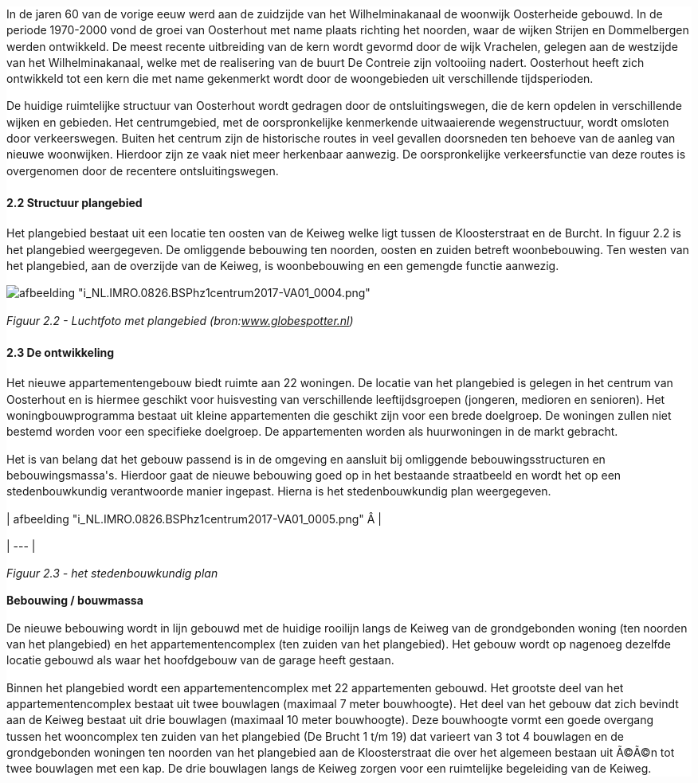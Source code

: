 In de jaren 60 van de vorige eeuw werd aan de zuidzijde van het Wilhelminakanaal de woonwijk Oosterheide gebouwd. In de periode 1970\-2000 vond de groei van Oosterhout met name plaats richting het noorden, waar de wijken Strijen en Dommelbergen werden ontwikkeld. De meest recente uitbreiding van de kern wordt gevormd door de wijk Vrachelen, gelegen aan de westzijde van het Wilhelminakanaal, welke met de realisering van de buurt De Contreie zijn voltooiing nadert. Oosterhout heeft zich ontwikkeld tot een kern die met name gekenmerkt wordt door de woongebieden uit verschillende tijdsperioden.

De huidige ruimtelijke structuur van Oosterhout wordt gedragen door de ontsluitingswegen, die de kern opdelen in verschillende wijken en gebieden. Het centrumgebied, met de oorspronkelijke kenmerkende uitwaaierende wegenstructuur, wordt omsloten door verkeerswegen. Buiten het centrum zijn de historische routes in veel gevallen doorsneden ten behoeve van de aanleg van nieuwe woonwijken. Hierdoor zijn ze vaak niet meer herkenbaar aanwezig. De oorspronkelijke verkeersfunctie van deze routes is overgenomen door de recentere ontsluitingswegen.

#### 2\.2 Structuur plangebied

Het plangebied bestaat uit een locatie ten oosten van de Keiweg welke ligt tussen de Kloosterstraat en de Burcht. In figuur 2\.2 is het plangebied weergegeven. De omliggende bebouwing ten noorden, oosten en zuiden betreft woonbebouwing. Ten westen van het plangebied, aan de overzijde van de Keiweg, is woonbebouwing en een gemengde functie aanwezig.

![afbeelding "i_NL.IMRO.0826.BSPhz1centrum2017-VA01_0004.png"](i_NL.IMRO.0826.BSPhz1centrum2017-VA01_0004.png)

*Figuur 2\.2 \- Luchtfoto met plangebied (bron:www.globespotter.nl)*

#### 2\.3 De ontwikkeling

Het nieuwe appartementengebouw biedt ruimte aan 22 woningen. De locatie van het plangebied is gelegen in het centrum van Oosterhout en is hiermee geschikt voor huisvesting van verschillende leeftijdsgroepen (jongeren, medioren en senioren). Het woningbouwprogramma bestaat uit kleine appartementen die geschikt zijn voor een brede doelgroep. De woningen zullen niet bestemd worden voor een specifieke doelgroep. De appartementen worden als huurwoningen in de markt gebracht.

Het is van belang dat het gebouw passend is in de omgeving en aansluit bij omliggende bebouwingsstructuren en bebouwingsmassa's. Hierdoor gaat de nieuwe bebouwing goed op in het bestaande straatbeeld en wordt het op een stedenbouwkundig verantwoorde manier ingepast. Hierna is het stedenbouwkundig plan weergegeven.

| afbeelding "i_NL.IMRO.0826.BSPhz1centrum2017-VA01_0005.png"   Â |

| --- |

*Figuur 2\.3 \- het stedenbouwkundig plan*

**Bebouwing / bouwmassa**

De nieuwe bebouwing wordt in lijn gebouwd met de huidige rooilijn langs de Keiweg van de grondgebonden woning (ten noorden van het plangebied) en het appartementencomplex (ten zuiden van het plangebied). Het gebouw wordt op nagenoeg dezelfde locatie gebouwd als waar het hoofdgebouw van de garage heeft gestaan.

Binnen het plangebied wordt een appartementencomplex met 22 appartementen gebouwd. Het grootste deel van het appartementencomplex bestaat uit twee bouwlagen (maximaal 7 meter bouwhoogte). Het deel van het gebouw dat zich bevindt aan de Keiweg bestaat uit drie bouwlagen (maximaal 10 meter bouwhoogte). Deze bouwhoogte vormt een goede overgang tussen het wooncomplex ten zuiden van het plangebied (De Brucht 1 t/m 19\) dat varieert van 3 tot 4 bouwlagen en de grondgebonden woningen ten noorden van het plangebied aan de Kloosterstraat die over het algemeen bestaan uit Ã©Ã©n tot twee bouwlagen met een kap. De drie bouwlagen langs de Keiweg zorgen voor een ruimtelijke begeleiding van de Keiweg.
